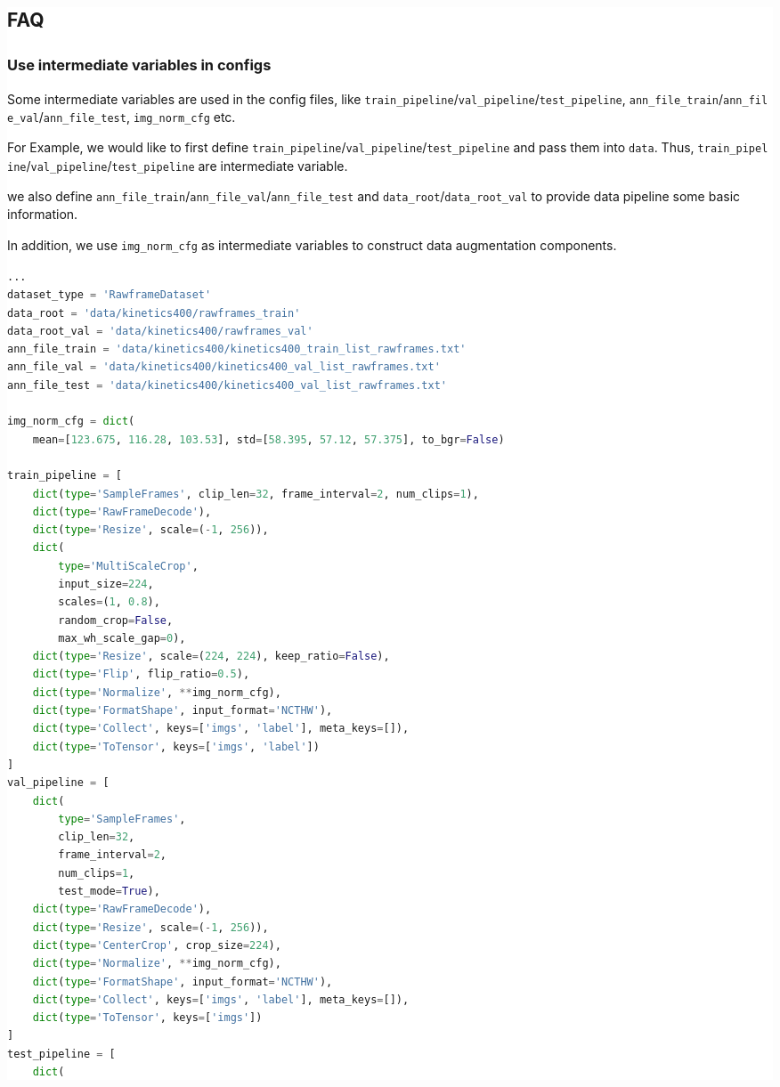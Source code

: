 ## FAQ

### Use intermediate variables in configs

Some intermediate variables are used in the config files, like `train_pipeline`/`val_pipeline`/`test_pipeline`,
`ann_file_train`/`ann_file_val`/`ann_file_test`, `img_norm_cfg` etc.

For Example, we would like to first define `train_pipeline`/`val_pipeline`/`test_pipeline` and pass them into `data`.
Thus, `train_pipeline`/`val_pipeline`/`test_pipeline` are intermediate variable.

we also define `ann_file_train`/`ann_file_val`/`ann_file_test` and `data_root`/`data_root_val` to provide data pipeline some
basic information.

In addition, we use `img_norm_cfg` as intermediate variables to construct data augmentation components.

```python
...
dataset_type = 'RawframeDataset'
data_root = 'data/kinetics400/rawframes_train'
data_root_val = 'data/kinetics400/rawframes_val'
ann_file_train = 'data/kinetics400/kinetics400_train_list_rawframes.txt'
ann_file_val = 'data/kinetics400/kinetics400_val_list_rawframes.txt'
ann_file_test = 'data/kinetics400/kinetics400_val_list_rawframes.txt'

img_norm_cfg = dict(
    mean=[123.675, 116.28, 103.53], std=[58.395, 57.12, 57.375], to_bgr=False)

train_pipeline = [
    dict(type='SampleFrames', clip_len=32, frame_interval=2, num_clips=1),
    dict(type='RawFrameDecode'),
    dict(type='Resize', scale=(-1, 256)),
    dict(
        type='MultiScaleCrop',
        input_size=224,
        scales=(1, 0.8),
        random_crop=False,
        max_wh_scale_gap=0),
    dict(type='Resize', scale=(224, 224), keep_ratio=False),
    dict(type='Flip', flip_ratio=0.5),
    dict(type='Normalize', **img_norm_cfg),
    dict(type='FormatShape', input_format='NCTHW'),
    dict(type='Collect', keys=['imgs', 'label'], meta_keys=[]),
    dict(type='ToTensor', keys=['imgs', 'label'])
]
val_pipeline = [
    dict(
        type='SampleFrames',
        clip_len=32,
        frame_interval=2,
        num_clips=1,
        test_mode=True),
    dict(type='RawFrameDecode'),
    dict(type='Resize', scale=(-1, 256)),
    dict(type='CenterCrop', crop_size=224),
    dict(type='Normalize', **img_norm_cfg),
    dict(type='FormatShape', input_format='NCTHW'),
    dict(type='Collect', keys=['imgs', 'label'], meta_keys=[]),
    dict(type='ToTensor', keys=['imgs'])
]
test_pipeline = [
    dict(
```